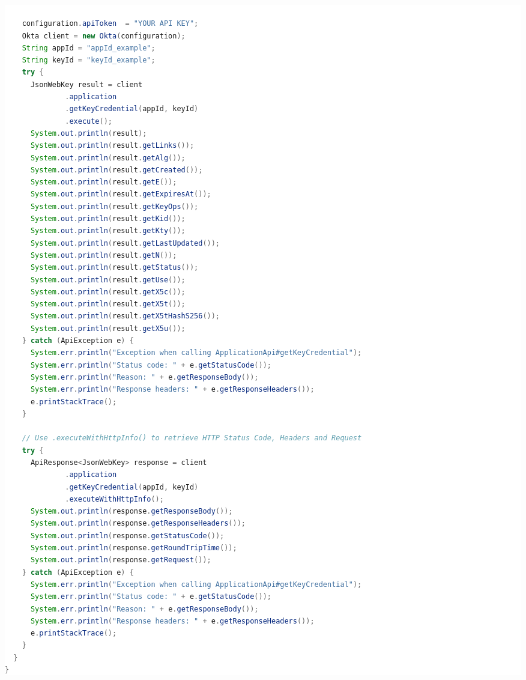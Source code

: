 ```java
    
    configuration.apiToken  = "YOUR API KEY";
    Okta client = new Okta(configuration);
    String appId = "appId_example";
    String keyId = "keyId_example";
    try {
      JsonWebKey result = client
              .application
              .getKeyCredential(appId, keyId)
              .execute();
      System.out.println(result);
      System.out.println(result.getLinks());
      System.out.println(result.getAlg());
      System.out.println(result.getCreated());
      System.out.println(result.getE());
      System.out.println(result.getExpiresAt());
      System.out.println(result.getKeyOps());
      System.out.println(result.getKid());
      System.out.println(result.getKty());
      System.out.println(result.getLastUpdated());
      System.out.println(result.getN());
      System.out.println(result.getStatus());
      System.out.println(result.getUse());
      System.out.println(result.getX5c());
      System.out.println(result.getX5t());
      System.out.println(result.getX5tHashS256());
      System.out.println(result.getX5u());
    } catch (ApiException e) {
      System.err.println("Exception when calling ApplicationApi#getKeyCredential");
      System.err.println("Status code: " + e.getStatusCode());
      System.err.println("Reason: " + e.getResponseBody());
      System.err.println("Response headers: " + e.getResponseHeaders());
      e.printStackTrace();
    }

    // Use .executeWithHttpInfo() to retrieve HTTP Status Code, Headers and Request
    try {
      ApiResponse<JsonWebKey> response = client
              .application
              .getKeyCredential(appId, keyId)
              .executeWithHttpInfo();
      System.out.println(response.getResponseBody());
      System.out.println(response.getResponseHeaders());
      System.out.println(response.getStatusCode());
      System.out.println(response.getRoundTripTime());
      System.out.println(response.getRequest());
    } catch (ApiException e) {
      System.err.println("Exception when calling ApplicationApi#getKeyCredential");
      System.err.println("Status code: " + e.getStatusCode());
      System.err.println("Reason: " + e.getResponseBody());
      System.err.println("Response headers: " + e.getResponseHeaders());
      e.printStackTrace();
    }
  }
}

```
